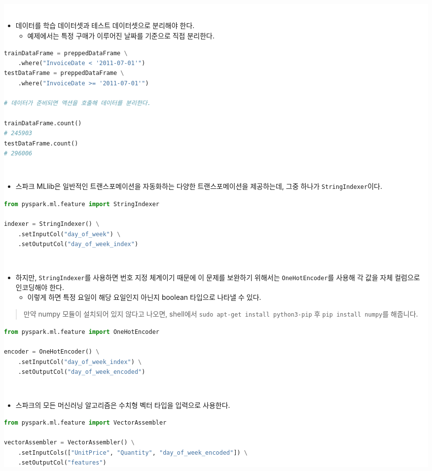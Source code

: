 <br>

- 데이터를 학습 데이터셋과 테스트 데이터셋으로 분리해야 한다.
  - 예제에서는 특정 구매가 이루어진 날짜를 기준으로 직접 분리한다.

```python
trainDataFrame = preppedDataFrame \
    .where("InvoiceDate < '2011-07-01'")
testDataFrame = preppedDataFrame \
    .where("InvoiceDate >= '2011-07-01'")

# 데이터가 준비되면 액션을 호출해 데이터를 분리한다.

trainDataFrame.count()
# 245903
testDataFrame.count()
# 296006
```

<br>

- 스파크 MLlib은 일반적인 트랜스포메이션을 자동화하는 다양한 트랜스포메이션을 제공하는데, 그중 하나가 `StringIndexer`이다. 

```python
from pyspark.ml.feature import StringIndexer

indexer = StringIndexer() \
    .setInputCol("day_of_week") \
    .setOutputCol("day_of_week_index")
```

<br>

- 하지만, `StringIndexer`를 사용하면 번호 지정 체계이기 때문에 이 문제를 보완하기 위해서는 `OneHotEncoder`를 사용해 각 값을 자체 컬럼으로 인코딩해야 한다.
  - 이렇게 하면 특정 요일이 해당 요일인지 아닌지 boolean 타입으로 나타낼 수 있다.

> 만약 numpy 모듈이 설치되어 있지 않다고 나오면, shell에서 `sudo apt-get install python3-pip` 후 `pip install numpy`를 해줍니다.

```python
from pyspark.ml.feature import OneHotEncoder

encoder = OneHotEncoder() \
    .setInputCol("day_of_week_index") \
    .setOutputCol("day_of_week_encoded")
```

<br>

- 스파크의 모든 머신러닝 알고리즘은 수치형 벡터 타입을 입력으로 사용한다.

```python
from pyspark.ml.feature import VectorAssembler

vectorAssembler = VectorAssembler() \
    .setInputCols(["UnitPrice", "Quantity", "day_of_week_encoded"]) \
    .setOutputCol("features")
```


[^1]: [[pyspark/빅데이터기초] Parquet(파케이) 파일 형식이란? - butter_shower](https://butter-shower.tistory.com/245)
[^2]: [[DB] Trigger 트리거 개요 및 장단점 - 런코딩](https://runcoding.tistory.com/32)
[^3]: [PySpark fillna() & fill() – Replace NULL/None Values - NNK](https://sparkbyexamples.com/pyspark/pyspark-fillna-fill-replace-null-values/)
[^4]: [pyspark.sql.DataFrame.coalesce - spark](https://spark.apache.org/docs/3.1.1/api/python/reference/api/pyspark.sql.DataFrame.coalesce.html)
[^5]: [스파크 완벽 가이드 3장 - killog](https://kils-log-of-develop.tistory.com/739)